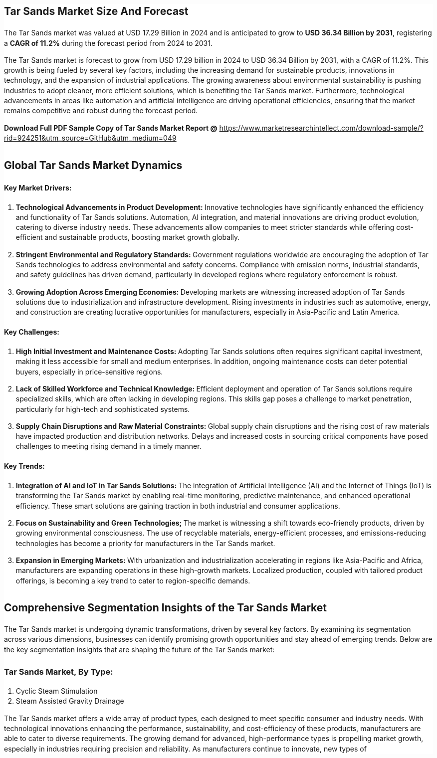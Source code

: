 <h2>Tar Sands Market Size And Forecast</h2><p>The Tar Sands market was valued at USD 17.29 Billion in 2024 and is anticipated to grow to <strong>USD 36.34 Billion by 2031</strong>, registering a <strong>CAGR of 11.2%</strong> during the forecast period from 2024 to 2031.</p><p>The Tar Sands market is forecast to grow from USD 17.29 billion in 2024 to USD 36.34 Billion by 2031, with a CAGR of 11.2%. This growth is being fueled by several key factors, including the increasing demand for sustainable products, innovations in technology, and the expansion of industrial applications. The growing awareness about environmental sustainability is pushing industries to adopt cleaner, more efficient solutions, which is benefiting the Tar Sands market. Furthermore, technological advancements in areas like automation and artificial intelligence are driving operational efficiencies, ensuring that the market remains competitive and robust during the forecast period.</p><p><strong>Download Full PDF Sample Copy of Tar Sands Market Report @</strong>&nbsp;<a href="https://www.marketresearchintellect.com/download-sample/?rid=924251&amp;utm_source=GitHub&amp;utm_medium=049">https://www.marketresearchintellect.com/download-sample/?rid=924251&amp;utm_source=GitHub&amp;utm_medium=049</a></p><h2>Global Tar Sands Market Dynamics</h2><h4><strong>Key Market Drivers:</strong></h4><ol><li><p><strong>Technological Advancements in Product Development:&nbsp;</strong>Innovative technologies have significantly enhanced the efficiency and functionality of Tar Sands solutions. Automation, AI integration, and material innovations are driving product evolution, catering to diverse industry needs. These advancements allow companies to meet stricter standards while offering cost-efficient and sustainable products, boosting market growth globally.</p></li><li><p><strong>Stringent Environmental and Regulatory Standards:&nbsp;</strong>Government regulations worldwide are encouraging the adoption of Tar Sands technologies to address environmental and safety concerns. Compliance with emission norms, industrial standards, and safety guidelines has driven demand, particularly in developed regions where regulatory enforcement is robust.</p></li><li><p><strong>Growing Adoption Across Emerging Economies:&nbsp;</strong>Developing markets are witnessing increased adoption of Tar Sands solutions due to industrialization and infrastructure development. Rising investments in industries such as automotive, energy, and construction are creating lucrative opportunities for manufacturers, especially in Asia-Pacific and Latin America.</p></li></ol><h4><strong>Key Challenges:</strong></h4><ol><li><p><strong>High Initial Investment and Maintenance Costs:&nbsp;</strong>Adopting Tar Sands solutions often requires significant capital investment, making it less accessible for small and medium enterprises. In addition, ongoing maintenance costs can deter potential buyers, especially in price-sensitive regions.</p></li><li><p><strong>Lack of Skilled Workforce and Technical Knowledge:&nbsp;</strong>Efficient deployment and operation of Tar Sands solutions require specialized skills, which are often lacking in developing regions. This skills gap poses a challenge to market penetration, particularly for high-tech and sophisticated systems.</p></li><li><p><strong>Supply Chain Disruptions and Raw Material Constraints:&nbsp;</strong>Global supply chain disruptions and the rising cost of raw materials have impacted production and distribution networks. Delays and increased costs in sourcing critical components have posed challenges to meeting rising demand in a timely manner.</p></li></ol><h4><strong>Key Trends:</strong></h4><ol><li><p><strong>Integration of AI and IoT in Tar Sands Solutions:&nbsp;</strong>The integration of Artificial Intelligence (AI) and the Internet of Things (IoT) is transforming the Tar Sands market by enabling real-time monitoring, predictive maintenance, and enhanced operational efficiency. These smart solutions are gaining traction in both industrial and consumer applications.</p></li><li><p><strong>Focus on Sustainability and Green Technologies;&nbsp;</strong>The market is witnessing a shift towards eco-friendly products, driven by growing environmental consciousness. The use of recyclable materials, energy-efficient processes, and emissions-reducing technologies has become a priority for manufacturers in the Tar Sands market.</p></li><li><p><strong>Expansion in Emerging Markets:&nbsp;</strong>With urbanization and industrialization accelerating in regions like Asia-Pacific and Africa, manufacturers are expanding operations in these high-growth markets. Localized production, coupled with tailored product offerings, is becoming a key trend to cater to region-specific demands.</p></li></ol><div class="article-main__content" data-test-id="publishing-text-block"><h2>Comprehensive Segmentation Insights of the Tar Sands Market</h2><p>The Tar Sands market is undergoing dynamic transformations, driven by several key factors. By examining its segmentation across various dimensions, businesses can identify promising growth opportunities and stay ahead of emerging trends. Below are the key segmentation insights that are shaping the future of the Tar Sands market:</p><h3><strong>Tar Sands Market, By Type:<br /></strong></h3><ol><li>Cyclic Steam Stimulation<li> Steam Assisted Gravity Drainage</li></ol><p>The Tar Sands market offers a wide array of product types, each designed to meet specific consumer and industry needs. With technological innovations enhancing the performance, sustainability, and cost-efficiency of these products, manufacturers are able to cater to diverse requirements. The growing demand for advanced, high-performance types is propelling market growth, especially in industries requiring precision and reliability. As manufacturers continue to innovate, new types of